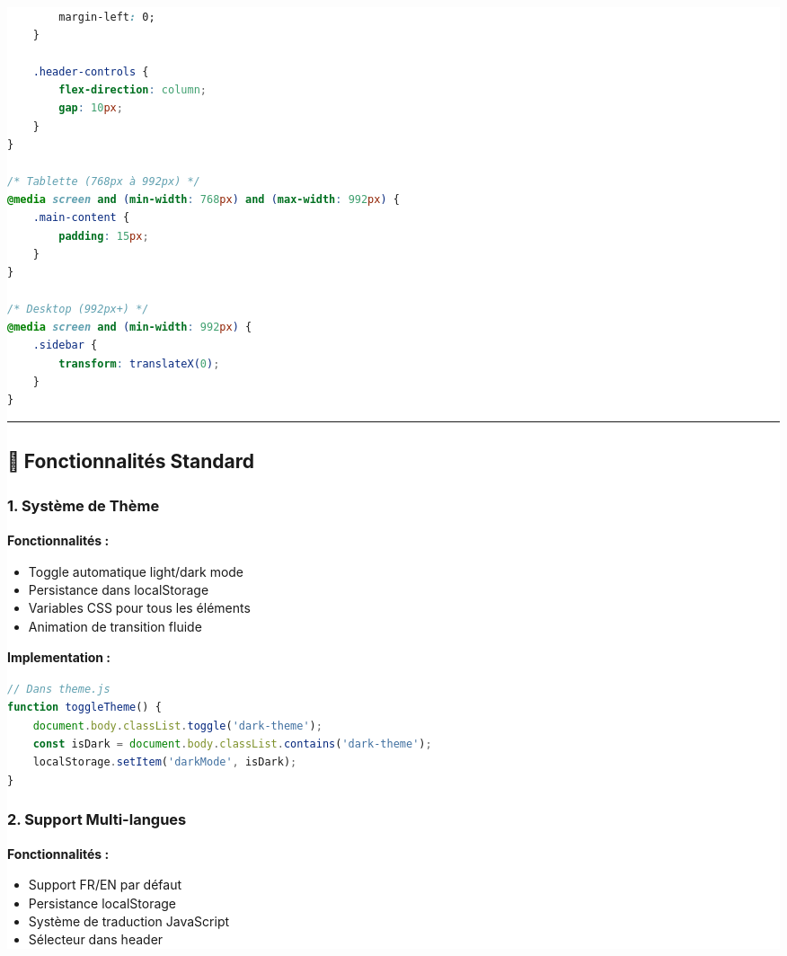 ```css
        margin-left: 0;
    }
    
    .header-controls {
        flex-direction: column;
        gap: 10px;
    }
}

/* Tablette (768px à 992px) */
@media screen and (min-width: 768px) and (max-width: 992px) {
    .main-content {
        padding: 15px;
    }
}

/* Desktop (992px+) */
@media screen and (min-width: 992px) {
    .sidebar {
        transform: translateX(0);
    }
}
```

---

## 🔧 Fonctionnalités Standard

### 1. Système de Thème

**Fonctionnalités :**
- Toggle automatique light/dark mode
- Persistance dans localStorage
- Variables CSS pour tous les éléments
- Animation de transition fluide

**Implementation :**
```javascript
// Dans theme.js
function toggleTheme() {
    document.body.classList.toggle('dark-theme');
    const isDark = document.body.classList.contains('dark-theme');
    localStorage.setItem('darkMode', isDark);
}
```

### 2. Support Multi-langues

**Fonctionnalités :**
- Support FR/EN par défaut
- Persistance localStorage
- Système de traduction JavaScript
- Sélecteur dans header

